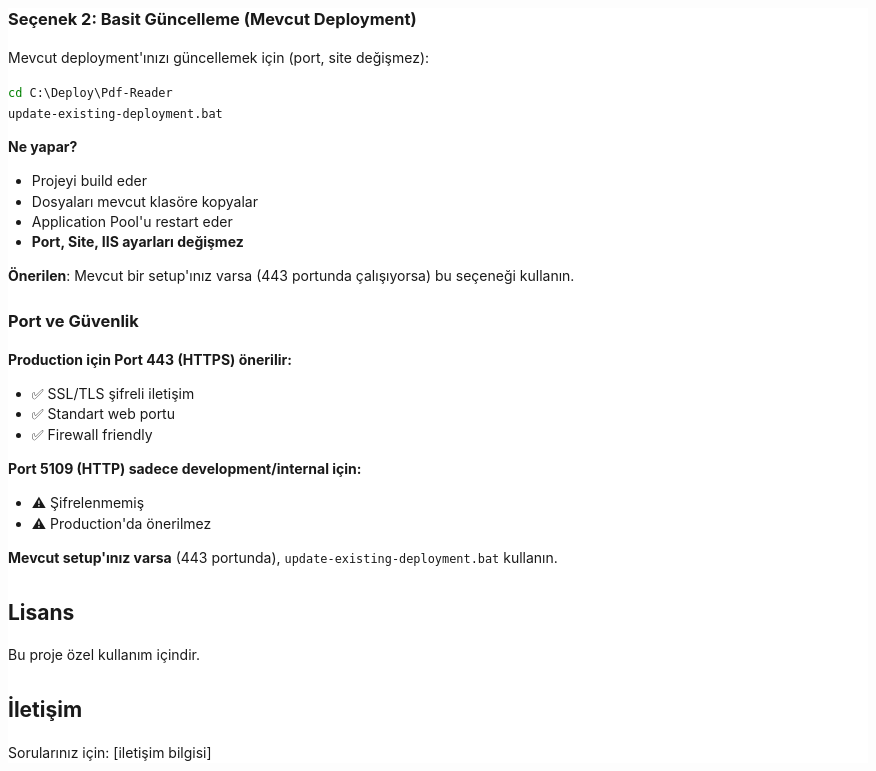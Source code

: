 ### Seçenek 2: Basit Güncelleme (Mevcut Deployment)

Mevcut deployment'ınızı güncellemek için (port, site değişmez):

```cmd
cd C:\Deploy\Pdf-Reader
update-existing-deployment.bat
```

**Ne yapar?**
- Projeyi build eder
- Dosyaları mevcut klasöre kopyalar
- Application Pool'u restart eder
- **Port, Site, IIS ayarları değişmez**

**Önerilen**: Mevcut bir setup'ınız varsa (443 portunda çalışıyorsa) bu seçeneği kullanın.

### Port ve Güvenlik

**Production için Port 443 (HTTPS) önerilir:**
- ✅ SSL/TLS şifreli iletişim
- ✅ Standart web portu
- ✅ Firewall friendly

**Port 5109 (HTTP) sadece development/internal için:**
- ⚠️ Şifrelenmemiş
- ⚠️ Production'da önerilmez

**Mevcut setup'ınız varsa** (443 portunda), `update-existing-deployment.bat` kullanın.

## Lisans

Bu proje özel kullanım içindir.

## İletişim

Sorularınız için: [iletişim bilgisi]
